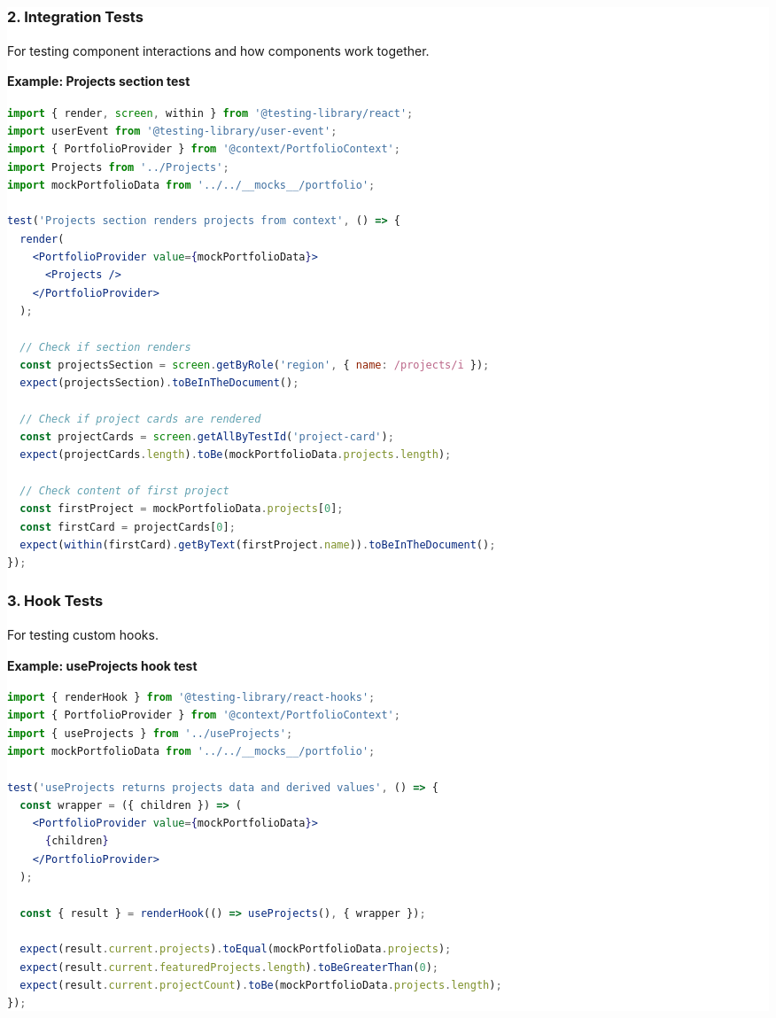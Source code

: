 ### 2. Integration Tests
For testing component interactions and how components work together.

**Example: Projects section test**
```jsx
import { render, screen, within } from '@testing-library/react';
import userEvent from '@testing-library/user-event';
import { PortfolioProvider } from '@context/PortfolioContext';
import Projects from '../Projects';
import mockPortfolioData from '../../__mocks__/portfolio';

test('Projects section renders projects from context', () => {
  render(
    <PortfolioProvider value={mockPortfolioData}>
      <Projects />
    </PortfolioProvider>
  );
  
  // Check if section renders
  const projectsSection = screen.getByRole('region', { name: /projects/i });
  expect(projectsSection).toBeInTheDocument();
  
  // Check if project cards are rendered
  const projectCards = screen.getAllByTestId('project-card');
  expect(projectCards.length).toBe(mockPortfolioData.projects.length);
  
  // Check content of first project
  const firstProject = mockPortfolioData.projects[0];
  const firstCard = projectCards[0];
  expect(within(firstCard).getByText(firstProject.name)).toBeInTheDocument();
});
```

### 3. Hook Tests
For testing custom hooks.

**Example: useProjects hook test**
```jsx
import { renderHook } from '@testing-library/react-hooks';
import { PortfolioProvider } from '@context/PortfolioContext';
import { useProjects } from '../useProjects';
import mockPortfolioData from '../../__mocks__/portfolio';

test('useProjects returns projects data and derived values', () => {
  const wrapper = ({ children }) => (
    <PortfolioProvider value={mockPortfolioData}>
      {children}
    </PortfolioProvider>
  );
  
  const { result } = renderHook(() => useProjects(), { wrapper });
  
  expect(result.current.projects).toEqual(mockPortfolioData.projects);
  expect(result.current.featuredProjects.length).toBeGreaterThan(0);
  expect(result.current.projectCount).toBe(mockPortfolioData.projects.length);
});
```

